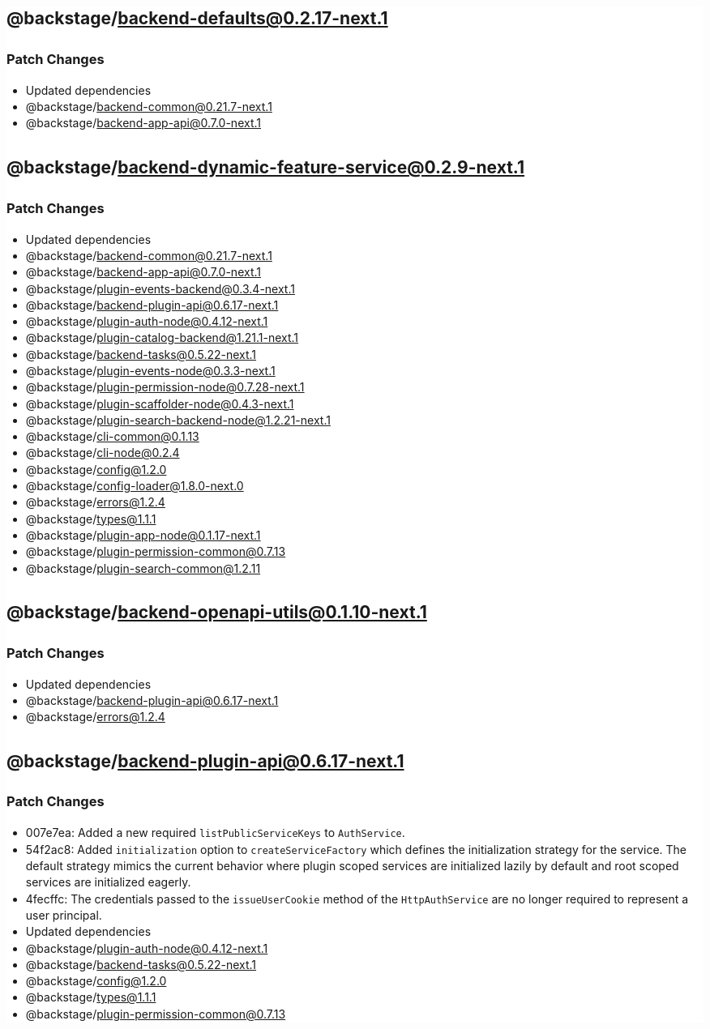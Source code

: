 ## @backstage/backend-defaults@0.2.17-next.1

### Patch Changes

- Updated dependencies
 - @backstage/backend-common@0.21.7-next.1
 - @backstage/backend-app-api@0.7.0-next.1

## @backstage/backend-dynamic-feature-service@0.2.9-next.1

### Patch Changes

- Updated dependencies
 - @backstage/backend-common@0.21.7-next.1
 - @backstage/backend-app-api@0.7.0-next.1
 - @backstage/plugin-events-backend@0.3.4-next.1
 - @backstage/backend-plugin-api@0.6.17-next.1
 - @backstage/plugin-auth-node@0.4.12-next.1
 - @backstage/plugin-catalog-backend@1.21.1-next.1
 - @backstage/backend-tasks@0.5.22-next.1
 - @backstage/plugin-events-node@0.3.3-next.1
 - @backstage/plugin-permission-node@0.7.28-next.1
 - @backstage/plugin-scaffolder-node@0.4.3-next.1
 - @backstage/plugin-search-backend-node@1.2.21-next.1
 - @backstage/cli-common@0.1.13
 - @backstage/cli-node@0.2.4
 - @backstage/config@1.2.0
 - @backstage/config-loader@1.8.0-next.0
 - @backstage/errors@1.2.4
 - @backstage/types@1.1.1
 - @backstage/plugin-app-node@0.1.17-next.1
 - @backstage/plugin-permission-common@0.7.13
 - @backstage/plugin-search-common@1.2.11

## @backstage/backend-openapi-utils@0.1.10-next.1

### Patch Changes

- Updated dependencies
 - @backstage/backend-plugin-api@0.6.17-next.1
 - @backstage/errors@1.2.4

## @backstage/backend-plugin-api@0.6.17-next.1

### Patch Changes

- 007e7ea: Added a new required `listPublicServiceKeys` to `AuthService`.
- 54f2ac8: Added `initialization` option to `createServiceFactory` which defines the initialization strategy for the service. The default strategy mimics the current behavior where plugin scoped services are initialized lazily by default and root scoped services are initialized eagerly.
- 4fecffc: The credentials passed to the `issueUserCookie` method of the `HttpAuthService` are no longer required to represent a user principal.
- Updated dependencies
 - @backstage/plugin-auth-node@0.4.12-next.1
 - @backstage/backend-tasks@0.5.22-next.1
 - @backstage/config@1.2.0
 - @backstage/types@1.1.1
 - @backstage/plugin-permission-common@0.7.13
